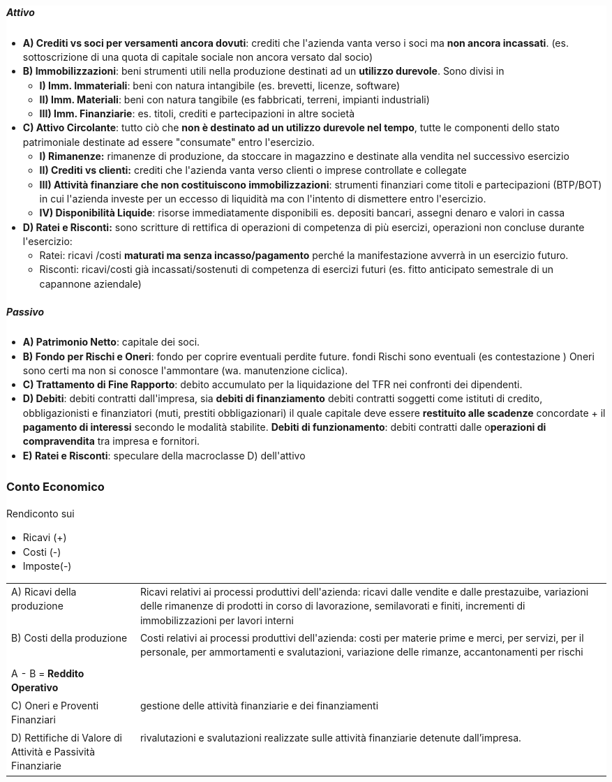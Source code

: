 ##### Attivo

* **A) Crediti vs soci per versamenti ancora dovuti**: crediti che l'azienda vanta verso i soci ma **non ancora incassati**. (es. sottoscrizione di una quota di capitale sociale non ancora versato dal socio)
* **B) Immobilizzazioni**: beni strumenti utili nella produzione destinati ad un **utilizzo durevole**. Sono divisi in
  * **I) Imm. Immateriali**: beni con natura intangibile (es. brevetti, licenze, software)
  * **II) Imm. Materiali**: beni con natura tangibile (es fabbricati, terreni, impianti industriali)
  * **III) Imm. Finanziarie**: es. titoli, crediti e partecipazioni in altre società
* **C) Attivo Circolante**: tutto ciò che **non è destinato ad un utilizzo durevole nel tempo**, tutte le componenti dello stato patrimoniale destinate ad essere "consumate" entro l'esercizio.
  * **I) Rimanenze:** rimanenze di produzione, da stoccare in magazzino e destinate alla vendita nel successivo esercizio
  * **II) Crediti vs clienti:** crediti che l'azienda vanta verso clienti o imprese controllate e collegate
  * **III) Attività finanziare che non costituiscono immobilizzazioni**: strumenti finanziari come titoli e  partecipazioni (BTP/BOT) in cui l'azienda investe per un eccesso di liquidità ma con l'intento di dismettere entro l'esercizio.
  * **IV) Disponibilità Liquide**: risorse immediatamente disponibili es. depositi bancari, assegni denaro e valori in cassa
* **D) Ratei e Risconti:** sono scritture di rettifica di operazioni di competenza di più esercizi, operazioni non concluse durante l'esercizio:
  * Ratei: ricavi /costi **maturati ma senza incasso/pagamento** perché la manifestazione avverrà in un esercizio futuro.
  * Risconti: ricavi/costi già incassati/sostenuti di competenza di esercizi futuri (es. fitto anticipato semestrale di un capannone aziendale) 

##### Passivo

* **A) Patrimonio Netto**: capitale dei soci.
* **B) Fondo per Rischi e Oneri**: fondo per coprire eventuali perdite future. fondi Rischi sono eventuali (es contestazione ) Oneri sono certi ma non si conosce l'ammontare (wa. manutenzione ciclica).
* **C) Trattamento di Fine Rapporto**: debito accumulato per la liquidazione del TFR nei confronti dei dipendenti.
* **D) Debiti**: debiti contratti dall'impresa, sia **debiti di finanziamento** debiti contratti soggetti come istituti di credito, obbligazionisti e finanziatori (muti, prestiti obbligazionari) il quale capitale deve essere  **restituito alle scadenze** concordate + il **pagamento di interessi** secondo le modalità stabilite. **Debiti di funzionamento**: debiti contratti dalle o**perazioni di compravendita** tra impresa e fornitori.
* **E) Ratei e Risconti**: speculare della macroclasse D) dell'attivo



### Conto Economico

Rendiconto sui 

* Ricavi (+)
* Costi (-)
* Imposte(-)

|                                                              |                                                              |
| ------------------------------------------------------------ | ------------------------------------------------------------ |
| A) Ricavi della produzione                                   | Ricavi relativi ai processi produttivi dell'azienda: ricavi dalle vendite e dalle prestazuibe, variazioni delle rimanenze di prodotti in corso di lavorazione, semilavorati e finiti, incrementi di immobilizzazioni per lavori interni |
| B) Costi della produzione                                    | Costi relativi ai processi produttivi dell'azienda: costi per materie prime e merci, per servizi, per il personale, per ammortamenti e svalutazioni, variazione delle rimanze, accantonamenti per rischi |
|                                                              |                                                              |
| A - B = **Reddito Operativo**                                |                                                              |
| C) Oneri e Proventi Finanziari                               | gestione delle attività finanziarie e dei finanziamenti      |
| D) Rettifiche di Valore di Attività e Passività Finanziarie  | rivalutazioni e svalutazioni realizzate sulle attività finanziarie detenute dall’impresa. |